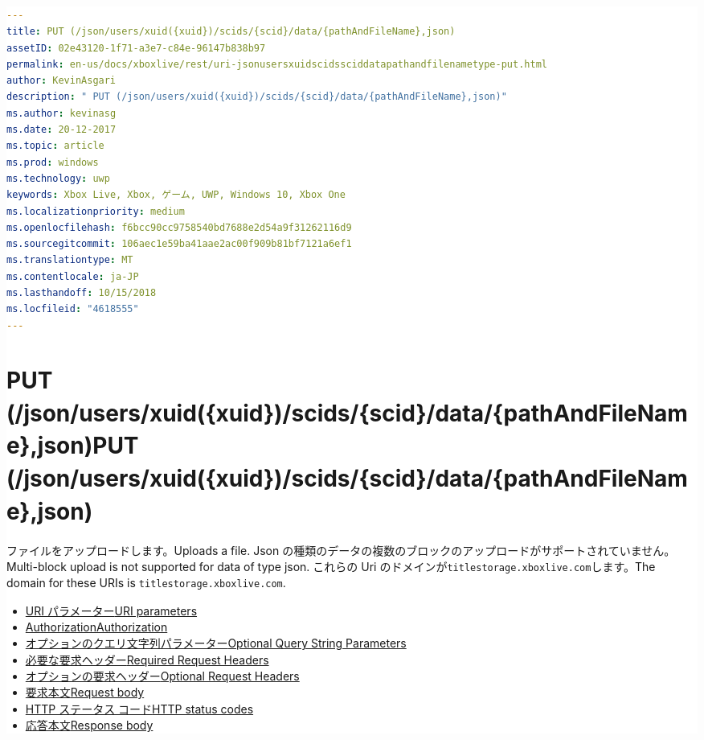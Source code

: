 ```yaml
---
title: PUT (/json/users/xuid({xuid})/scids/{scid}/data/{pathAndFileName},json)
assetID: 02e43120-1f71-a3e7-c84e-96147b838b97
permalink: en-us/docs/xboxlive/rest/uri-jsonusersxuidscidssciddatapathandfilenametype-put.html
author: KevinAsgari
description: " PUT (/json/users/xuid({xuid})/scids/{scid}/data/{pathAndFileName},json)"
ms.author: kevinasg
ms.date: 20-12-2017
ms.topic: article
ms.prod: windows
ms.technology: uwp
keywords: Xbox Live, Xbox, ゲーム, UWP, Windows 10, Xbox One
ms.localizationpriority: medium
ms.openlocfilehash: f6bcc90cc9758540bd7688e2d54a9f31262116d9
ms.sourcegitcommit: 106aec1e59ba41aae2ac00f909b81bf7121a6ef1
ms.translationtype: MT
ms.contentlocale: ja-JP
ms.lasthandoff: 10/15/2018
ms.locfileid: "4618555"
---
```

# <a name="put-jsonusersxuidxuidscidssciddatapathandfilenamejson"></a><span data-ttu-id="7e0d9-104">PUT (/json/users/xuid({xuid})/scids/{scid}/data/{pathAndFileName},json)</span><span class="sxs-lookup"><span data-stu-id="7e0d9-104">PUT (/json/users/xuid({xuid})/scids/{scid}/data/{pathAndFileName},json)</span></span>
<span data-ttu-id="7e0d9-105">ファイルをアップロードします。</span><span class="sxs-lookup"><span data-stu-id="7e0d9-105">Uploads a file.</span></span> <span data-ttu-id="7e0d9-106">Json の種類のデータの複数のブロックのアップロードがサポートされていません。</span><span class="sxs-lookup"><span data-stu-id="7e0d9-106">Multi-block upload is not supported for data of type json.</span></span> <span data-ttu-id="7e0d9-107">これらの Uri のドメインが`titlestorage.xboxlive.com`します。</span><span class="sxs-lookup"><span data-stu-id="7e0d9-107">The domain for these URIs is `titlestorage.xboxlive.com`.</span></span>
 
  * [<span data-ttu-id="7e0d9-108">URI パラメーター</span><span class="sxs-lookup"><span data-stu-id="7e0d9-108">URI parameters</span></span>](#ID4EX)
  * [<span data-ttu-id="7e0d9-109">Authorization</span><span class="sxs-lookup"><span data-stu-id="7e0d9-109">Authorization</span></span>](#ID4EEB)
  * [<span data-ttu-id="7e0d9-110">オプションのクエリ文字列パラメーター</span><span class="sxs-lookup"><span data-stu-id="7e0d9-110">Optional Query String Parameters</span></span>](#ID4ERB)
  * [<span data-ttu-id="7e0d9-111">必要な要求ヘッダー</span><span class="sxs-lookup"><span data-stu-id="7e0d9-111">Required Request Headers</span></span>](#ID4EXC)
  * [<span data-ttu-id="7e0d9-112">オプションの要求ヘッダー</span><span class="sxs-lookup"><span data-stu-id="7e0d9-112">Optional Request Headers</span></span>](#ID4EAE)
  * [<span data-ttu-id="7e0d9-113">要求本文</span><span class="sxs-lookup"><span data-stu-id="7e0d9-113">Request body</span></span>](#ID4EDF)
  * [<span data-ttu-id="7e0d9-114">HTTP ステータス コード</span><span class="sxs-lookup"><span data-stu-id="7e0d9-114">HTTP status codes</span></span>](#ID4EOF)
  * [<span data-ttu-id="7e0d9-115">応答本文</span><span class="sxs-lookup"><span data-stu-id="7e0d9-115">Response body</span></span>](#ID4EBDAC)
 